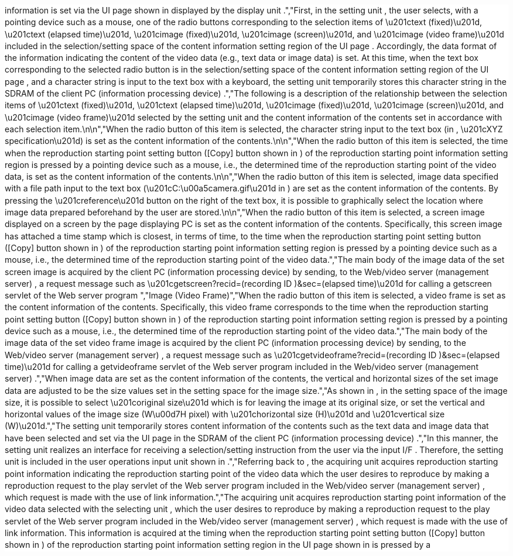 information is set via the UI page  shown in  displayed by the display unit .","First, in the setting unit , the user selects, with a pointing device such as a mouse, one of the radio buttons corresponding to the selection items of \u201ctext (fixed)\u201d, \u201ctext (elapsed time)\u201d, \u201cimage (fixed)\u201d, \u201cimage (screen)\u201d, and \u201cimage (video frame)\u201d included in the selection\/setting space of the content information setting region of the UI page . Accordingly, the data format of the information indicating the content of the video data (e.g., text data or image data) is set. At this time, when the text box corresponding to the selected radio button is in the selection\/setting space of the content information setting region of the UI page , and a character string is input to the text box with a keyboard, the setting unit  temporarily stores this character string in the SDRAM  of the client PC (information processing device) .","The following is a description of the relationship between the selection items of \u201ctext (fixed)\u201d, \u201ctext (elapsed time)\u201d, \u201cimage (fixed)\u201d, \u201cimage (screen)\u201d, and \u201cimage (video frame)\u201d selected by the setting unit  and the content information of the contents set in accordance with each selection item.\n\n","When the radio button of this item is selected, the character string input to the text box (in , \u201cXYZ specification\u201d) is set as the content information of the contents.\n\n","When the radio button of this item is selected, the time when the reproduction starting point setting button ([Copy] button shown in ) of the reproduction starting point information setting region is pressed by a pointing device such as a mouse, i.e., the determined time of the reproduction starting point of the video data, is set as the content information of the contents.\n\n","When the radio button of this item is selected, image data specified with a file path input to the text box (\u201cC:\u00a5camera.gif\u201d in ) are set as the content information of the contents. By pressing the \u201creference\u201d button on the right of the text box, it is possible to graphically select the location where image data prepared beforehand by the user are stored.\n\n","When the radio button of this item is selected, a screen image displayed on a screen by the page displaying PC  is set as the content information of the contents. Specifically, this screen image has attached a time stamp which is closest, in terms of time, to the time when the reproduction starting point setting button ([Copy] button shown in ) of the reproduction starting point information setting region is pressed by a pointing device such as a mouse, i.e., the determined time of the reproduction starting point of the video data.","The main body of the image data of the set screen image is acquired by the client PC (information processing device)  by sending, to the Web\/video server (management server) , a request message such as \u201cgetscreen?recid=(recording ID )&sec=(elapsed time)\u201d for calling a getscreen servlet of the Web server program ","Image (Video Frame)","When the radio button of this item is selected, a video frame is set as the content information of the contents. Specifically, this video frame corresponds to the time when the reproduction starting point setting button ([Copy] button shown in ) of the reproduction starting point information setting region is pressed by a pointing device such as a mouse, i.e., the determined time of the reproduction starting point of the video data.","The main body of the image data of the set video frame image is acquired by the client PC (information processing device)  by sending, to the Web\/video server (management server) , a request message such as \u201cgetvideoframe?recid=(recording ID )&sec=(elapsed time)\u201d for calling a getvideoframe servlet of the Web server program included in the Web\/video server (management server) .","When image data are set as the content information of the contents, the vertical and horizontal sizes of the set image data are adjusted to be the size values set in the setting space for the image size.","As shown in , in the setting space of the image size, it is possible to select \u201coriginal size\u201d which is for leaving the image at its original size, or set the vertical and horizontal values of the image size (W\u00d7H pixel) with \u201chorizontal size (H)\u201d and \u201cvertical size (W)\u201d.","The setting unit  temporarily stores content information of the contents such as the text data and image data that have been selected and set via the UI page  in the SDRAM  of the client PC (information processing device) .","In this manner, the setting unit  realizes an interface for receiving a selection\/setting instruction from the user via the input I\/F . Therefore, the setting unit  is included in the user operations input unit  shown in .","Referring back to , the acquiring unit  acquires reproduction starting point information indicating the reproduction starting point of the video data which the user desires to reproduce by making a reproduction request to the play servlet of the Web server program included in the Web\/video server (management server) , which request is made with the use of link information.","The acquiring unit  acquires reproduction starting point information of the video data selected with the selecting unit , which the user desires to reproduce by making a reproduction request to the play servlet of the Web server program included in the Web\/video server (management server) , which request is made with the use of link information. This information is acquired at the timing when the reproduction starting point setting button ([Copy] button shown in ) of the reproduction starting point information setting region in the UI page  shown in  is pressed by a